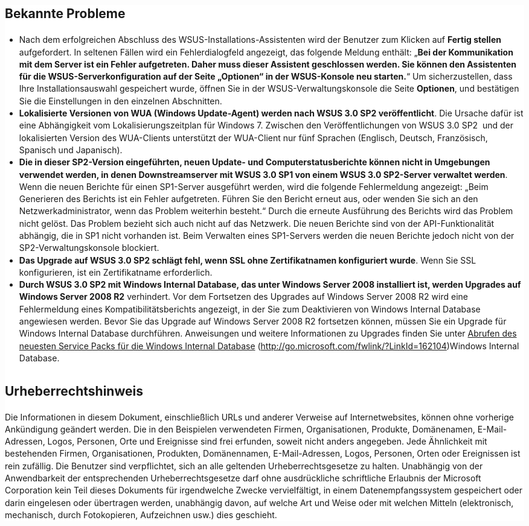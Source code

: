 </tbody>
</table>
<p> </p>

<span id="BKMK_KnownIssues"></span>
Bekannte Probleme
-----------------

-   Nach dem erfolgreichen Abschluss des WSUS-Installations-Assistenten wird der Benutzer zum Klicken auf **Fertig stellen** aufgefordert. In seltenen Fällen wird ein Fehlerdialogfeld angezeigt, das folgende Meldung enthält: „**Bei der Kommunikation mit dem Server ist ein Fehler aufgetreten. Daher muss dieser Assistent geschlossen werden. Sie können den Assistenten für die WSUS-Serverkonfiguration auf der Seite „Optionen“ in der WSUS-Konsole neu starten.**“ Um sicherzustellen, dass Ihre Installationsauswahl gespeichert wurde, öffnen Sie in der WSUS-Verwaltungskonsole die Seite **Optionen**, und bestätigen Sie die Einstellungen in den einzelnen Abschnitten.
-   **Lokalisierte Versionen von WUA (Windows Update-Agent) werden nach WSUS 3.0 SP2 veröffentlicht**. Die Ursache dafür ist eine Abhängigkeit vom Lokalisierungszeitplan für Windows 7. Zwischen den Veröffentlichungen von WSUS 3.0 SP2  und der lokalisierten Version des WUA-Clients unterstützt der WUA-Client nur fünf Sprachen (Englisch, Deutsch, Französisch, Spanisch und Japanisch).
-   **Die in dieser SP2-Version eingeführten, neuen Update- und Computerstatusberichte können nicht in Umgebungen verwendet werden, in denen Downstreamserver mit WSUS 3.0 SP1 von einem WSUS 3.0 SP2-Server verwaltet werden**. Wenn die neuen Berichte für einen SP1-Server ausgeführt werden, wird die folgende Fehlermeldung angezeigt: „Beim Generieren des Berichts ist ein Fehler aufgetreten. Führen Sie den Bericht erneut aus, oder wenden Sie sich an den Netzwerkadministrator, wenn das Problem weiterhin besteht.“ Durch die erneute Ausführung des Berichts wird das Problem nicht gelöst. Das Problem bezieht sich auch nicht auf das Netzwerk. Die neuen Berichte sind von der API-Funktionalität abhängig, die in SP1 nicht vorhanden ist. Beim Verwalten eines SP1-Servers werden die neuen Berichte jedoch nicht von der SP2-Verwaltungskonsole blockiert.
-   **Das Upgrade auf WSUS 3.0 SP2 schlägt fehl, wenn SSL ohne Zertifikatnamen konfiguriert wurde**. Wenn Sie SSL konfigurieren, ist ein Zertifikatname erforderlich.
-   **Durch WSUS 3.0 SP2 mit Windows Internal Database, das unter Windows Server 2008 installiert ist, werden Upgrades auf Windows Server 2008 R2** verhindert. Vor dem Fortsetzen des Upgrades auf Windows Server 2008 R2 wird eine Fehlermeldung eines Kompatibilitätsberichts angezeigt, in der Sie zum Deaktivieren von Windows Internal Database angewiesen werden. Bevor Sie das Upgrade auf Windows Server 2008 R2 fortsetzen können, müssen Sie ein Upgrade für Windows Internal Database durchführen. Anweisungen und weitere Informationen zu Upgrades finden Sie unter [Abrufen des neuesten Service Packs für die Windows Internal Database](http://go.microsoft.com/fwlink/?linkid=162104) (http://go.microsoft.com/fwlink/?LinkId=162104)Windows Internal Database.

Urheberrechtshinweis
--------------------

Die Informationen in diesem Dokument, einschließlich URLs und anderer Verweise auf Internetwebsites, können ohne vorherige Ankündigung geändert werden. Die in den Beispielen verwendeten Firmen, Organisationen, Produkte, Domänenamen, E-Mail-Adressen, Logos, Personen, Orte und Ereignisse sind frei erfunden, soweit nicht anders angegeben. Jede Ähnlichkeit mit bestehenden Firmen, Organisationen, Produkten, Domänennamen, E-Mail-Adressen, Logos, Personen, Orten oder Ereignissen ist rein zufällig. Die Benutzer sind verpflichtet, sich an alle geltenden Urheberrechtsgesetze zu halten. Unabhängig von der Anwendbarkeit der entsprechenden Urheberrechtsgesetze darf ohne ausdrückliche schriftliche Erlaubnis der Microsoft Corporation kein Teil dieses Dokuments für irgendwelche Zwecke vervielfältigt, in einem Datenempfangssystem gespeichert oder darin eingelesen oder übertragen werden, unabhängig davon, auf welche Art und Weise oder mit welchen Mitteln (elektronisch, mechanisch, durch Fotokopieren, Aufzeichnen usw.) dies geschieht.
